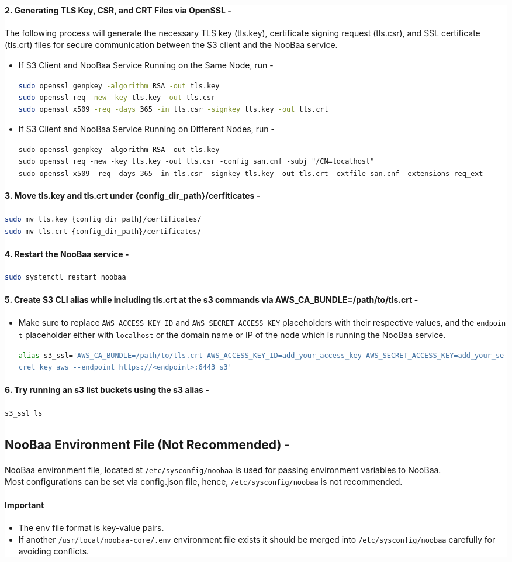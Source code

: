 
#### 2. Generating TLS Key, CSR, and CRT Files via OpenSSL -
The following process will generate the necessary TLS key (tls.key), certificate signing request (tls.csr), and SSL certificate (tls.crt) files for secure communication between the S3 client and the NooBaa service.
* If S3 Client and NooBaa Service Running on the Same Node, run -
    ```sh
    sudo openssl genpkey -algorithm RSA -out tls.key
    sudo openssl req -new -key tls.key -out tls.csr
    sudo openssl x509 -req -days 365 -in tls.csr -signkey tls.key -out tls.crt
    ```

* If S3 Client and NooBaa Service Running on Different Nodes, run -
    ```shell
    sudo openssl genpkey -algorithm RSA -out tls.key
    sudo openssl req -new -key tls.key -out tls.csr -config san.cnf -subj "/CN=localhost"
    sudo openssl x509 -req -days 365 -in tls.csr -signkey tls.key -out tls.crt -extfile san.cnf -extensions req_ext
    ```

#### 3. Move tls.key and tls.crt under {config_dir_path}/cerfiticates -
```bash
sudo mv tls.key {config_dir_path}/certificates/
sudo mv tls.crt {config_dir_path}/certificates/
```
#### 4. Restart the NooBaa service -
```bash
sudo systemctl restart noobaa
```
#### 5. Create S3 CLI alias while including tls.crt at the s3 commands via AWS_CA_BUNDLE=/path/to/tls.crt -
* Make sure to replace `AWS_ACCESS_KEY_ID` and `AWS_SECRET_ACCESS_KEY` placeholders with their respective values, and the `endpoint` placeholder either with `localhost` or the domain name or IP of the node which is running the NooBaa service.
    ```bash
    alias s3_ssl='AWS_CA_BUNDLE=/path/to/tls.crt AWS_ACCESS_KEY_ID=add_your_access_key AWS_SECRET_ACCESS_KEY=add_your_secret_key aws --endpoint https://<endpoint>:6443 s3'
    ```

#### 6. Try running an s3 list buckets using the s3 alias -
```bash
s3_ssl ls
```


## NooBaa Environment File (Not Recommended) - 
NooBaa environment file, located at `/etc/sysconfig/noobaa` is used for passing environment variables to NooBaa.    
Most configurations can be set via config.json file, hence, `/etc/sysconfig/noobaa` is not recommended. 
#### Important 
* The env file format is key-value pairs.  
* If another `/usr/local/noobaa-core/.env` environment file exists it should be merged into `/etc/sysconfig/noobaa` carefully for avoiding conflicts.
